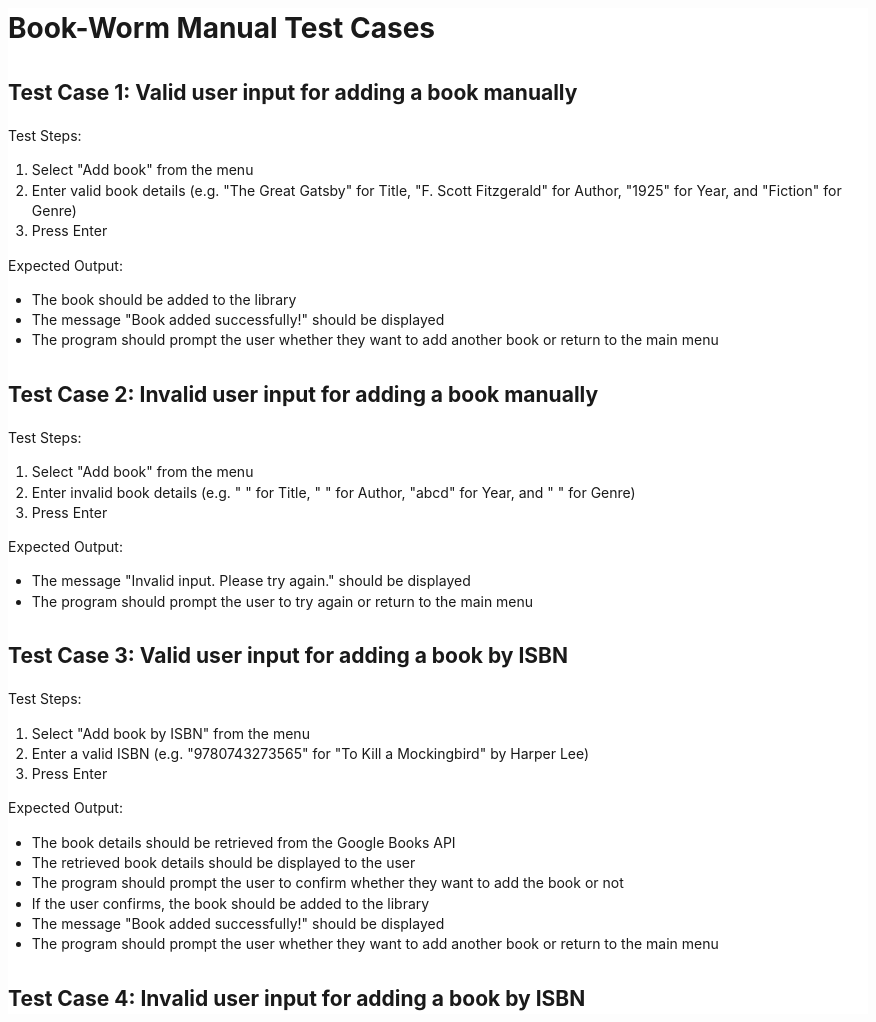 # Book-Worm Manual Test Cases

## Test Case 1: Valid user input for adding a book manually

Test Steps:

1. Select "Add book" from the menu
2. Enter valid book details (e.g. "The Great Gatsby" for Title, "F. Scott Fitzgerald" for Author, "1925" for Year, and "Fiction" for Genre)
3. Press Enter

Expected Output:

- The book should be added to the library
- The message "Book added successfully!" should be displayed
- The program should prompt the user whether they want to add another book or return to the main menu

## Test Case 2: Invalid user input for adding a book manually

Test Steps:

1. Select "Add book" from the menu
2. Enter invalid book details (e.g. " " for Title, " " for Author, "abcd" for Year, and " " for Genre)
3. Press Enter

Expected Output:

- The message "Invalid input. Please try again." should be displayed
- The program should prompt the user to try again or return to the main menu

## Test Case 3: Valid user input for adding a book by ISBN

Test Steps:

1. Select "Add book by ISBN" from the menu
2. Enter a valid ISBN (e.g. "9780743273565" for "To Kill a Mockingbird" by Harper Lee)
3. Press Enter

Expected Output:

- The book details should be retrieved from the Google Books API
- The retrieved book details should be displayed to the user
- The program should prompt the user to confirm whether they want to add the book or not
- If the user confirms, the book should be added to the library
- The message "Book added successfully!" should be displayed
- The program should prompt the user whether they want to add another book or return to the main menu

## Test Case 4: Invalid user input for adding a book by ISBN

